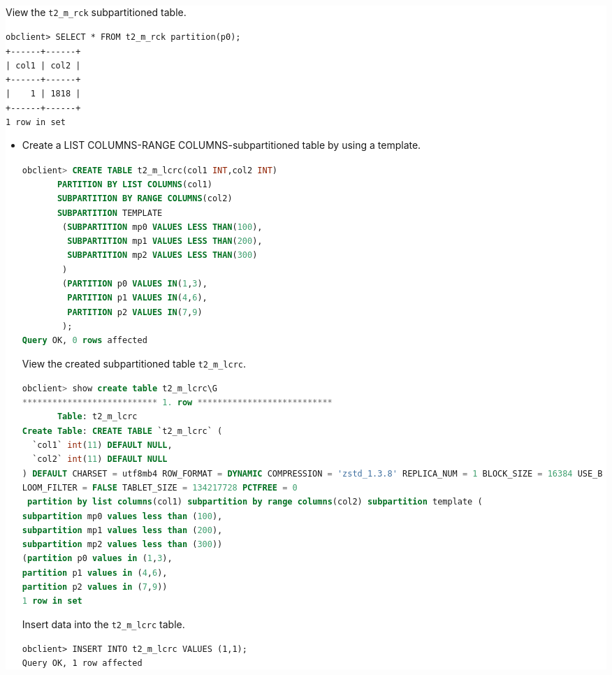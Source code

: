    View the `t2_m_rck` subpartitioned table.

   ```unknow
   obclient> SELECT * FROM t2_m_rck partition(p0);
   +------+------+
   | col1 | col2 |
   +------+------+
   |    1 | 1818 |
   +------+------+
   1 row in set
   ```

* Create a LIST COLUMNS-RANGE COLUMNS-subpartitioned table by using a template.

   ```sql
   obclient> CREATE TABLE t2_m_lcrc(col1 INT,col2 INT)
          PARTITION BY LIST COLUMNS(col1)
          SUBPARTITION BY RANGE COLUMNS(col2)
          SUBPARTITION TEMPLATE
           (SUBPARTITION mp0 VALUES LESS THAN(100),
            SUBPARTITION mp1 VALUES LESS THAN(200),
            SUBPARTITION mp2 VALUES LESS THAN(300)
           )
           (PARTITION p0 VALUES IN(1,3),
            PARTITION p1 VALUES IN(4,6),
            PARTITION p2 VALUES IN(7,9)
           );
   Query OK, 0 rows affected
   ```

   View the created subpartitioned table `t2_m_lcrc`.

   ```sql
   obclient> show create table t2_m_lcrc\G
   *************************** 1. row ***************************
          Table: t2_m_lcrc
   Create Table: CREATE TABLE `t2_m_lcrc` (
     `col1` int(11) DEFAULT NULL,
     `col2` int(11) DEFAULT NULL
   ) DEFAULT CHARSET = utf8mb4 ROW_FORMAT = DYNAMIC COMPRESSION = 'zstd_1.3.8' REPLICA_NUM = 1 BLOCK_SIZE = 16384 USE_BLOOM_FILTER = FALSE TABLET_SIZE = 134217728 PCTFREE = 0
    partition by list columns(col1) subpartition by range columns(col2) subpartition template (
   subpartition mp0 values less than (100),
   subpartition mp1 values less than (200),
   subpartition mp2 values less than (300))
   (partition p0 values in (1,3),
   partition p1 values in (4,6),
   partition p2 values in (7,9))
   1 row in set
   ```

   Insert data into the `t2_m_lcrc` table.

   ```unknow
   obclient> INSERT INTO t2_m_lcrc VALUES (1,1);
   Query OK, 1 row affected
   ```
